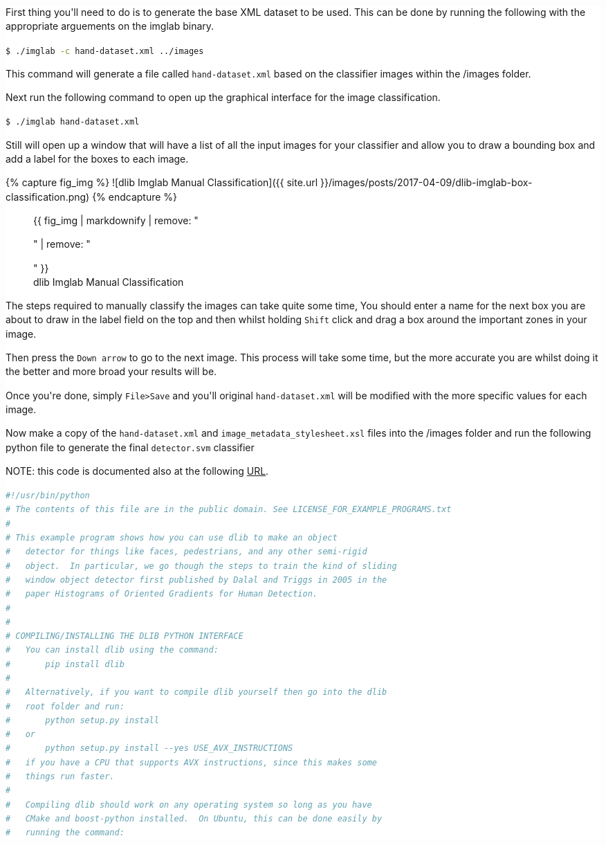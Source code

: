 First thing you'll need to do is to generate the base XML dataset to be used. This can be done by running the following with the appropriate arguements on the imglab binary.

```bash
$ ./imglab -c hand-dataset.xml ../images
```

This command will generate a file called `hand-dataset.xml` based on the classifier images within the /images folder.

Next run the following command to open up the graphical interface for the image classification.

```bash
$ ./imglab hand-dataset.xml
```

Still will open up a window that will have a list of all the input images for your classifier and allow you to draw a bounding box and add a label for the boxes to each image.

{% capture fig_img %}
![dlib Imglab Manual Classification]({{ site.url }}/images/posts/2017-04-09/dlib-imglab-box-classification.png)
{% endcapture %}

<figure>
  {{ fig_img | markdownify | remove: "<p>" | remove: "</p>" }}
  <figcaption>dlib Imglab Manual Classification</figcaption>
</figure>

The steps required to manually classify the images can take quite some time, You should enter a name for the next box you are about to draw in the label field on the top and then whilst holding `Shift` click and drag a box around the important zones in your image.

Then press the `Down arrow` to go to the next image. This process will take some time, but the more accurate you are whilst doing it the better and more broad your results will be.

Once you're done, simply `File>Save` and you'll original `hand-dataset.xml` will be modified with the more specific values for each image.

Now make a copy of the `hand-dataset.xml` and `image_metadata_stylesheet.xsl` files into the /images folder and run the following python file to generate the final `detector.svm` classifier

NOTE: this code is documented also at the following [URL](http://dlib.net/train_object_detector.py.html).

```python
#!/usr/bin/python
# The contents of this file are in the public domain. See LICENSE_FOR_EXAMPLE_PROGRAMS.txt
#
# This example program shows how you can use dlib to make an object
#   detector for things like faces, pedestrians, and any other semi-rigid
#   object.  In particular, we go though the steps to train the kind of sliding
#   window object detector first published by Dalal and Triggs in 2005 in the
#   paper Histograms of Oriented Gradients for Human Detection.
#
#
# COMPILING/INSTALLING THE DLIB PYTHON INTERFACE
#   You can install dlib using the command:
#       pip install dlib
#
#   Alternatively, if you want to compile dlib yourself then go into the dlib
#   root folder and run:
#       python setup.py install
#   or
#       python setup.py install --yes USE_AVX_INSTRUCTIONS
#   if you have a CPU that supports AVX instructions, since this makes some
#   things run faster.
#
#   Compiling dlib should work on any operating system so long as you have
#   CMake and boost-python installed.  On Ubuntu, this can be done easily by
#   running the command:
```